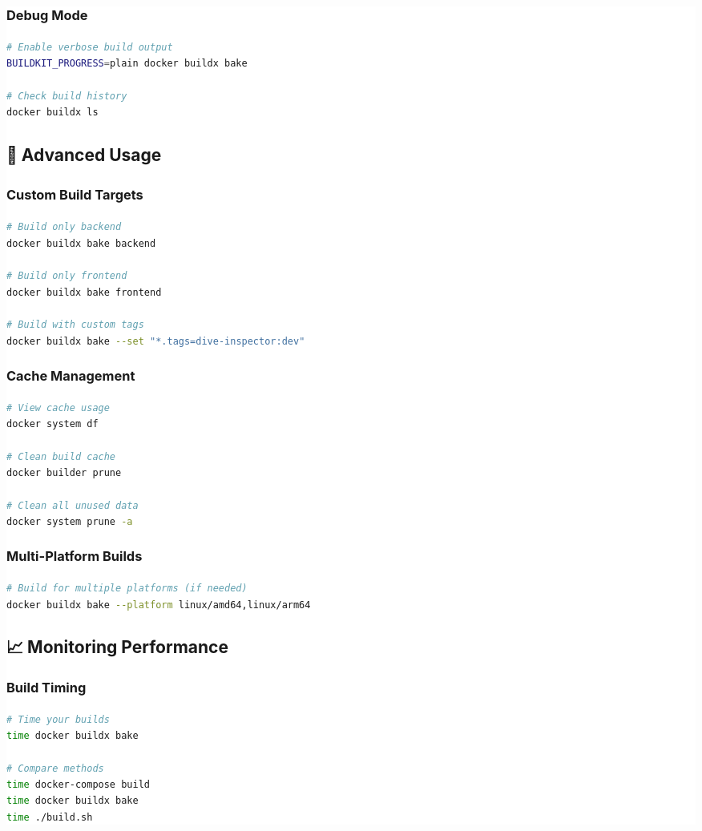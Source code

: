 ### Debug Mode
```bash
# Enable verbose build output
BUILDKIT_PROGRESS=plain docker buildx bake

# Check build history
docker buildx ls
```

## 🚀 **Advanced Usage**

### Custom Build Targets
```bash
# Build only backend
docker buildx bake backend

# Build only frontend  
docker buildx bake frontend

# Build with custom tags
docker buildx bake --set "*.tags=dive-inspector:dev"
```

### Cache Management
```bash
# View cache usage
docker system df

# Clean build cache
docker builder prune

# Clean all unused data
docker system prune -a
```

### Multi-Platform Builds
```bash
# Build for multiple platforms (if needed)
docker buildx bake --platform linux/amd64,linux/arm64
```

## 📈 **Monitoring Performance**

### Build Timing
```bash
# Time your builds
time docker buildx bake

# Compare methods
time docker-compose build
time docker buildx bake
time ./build.sh
```

